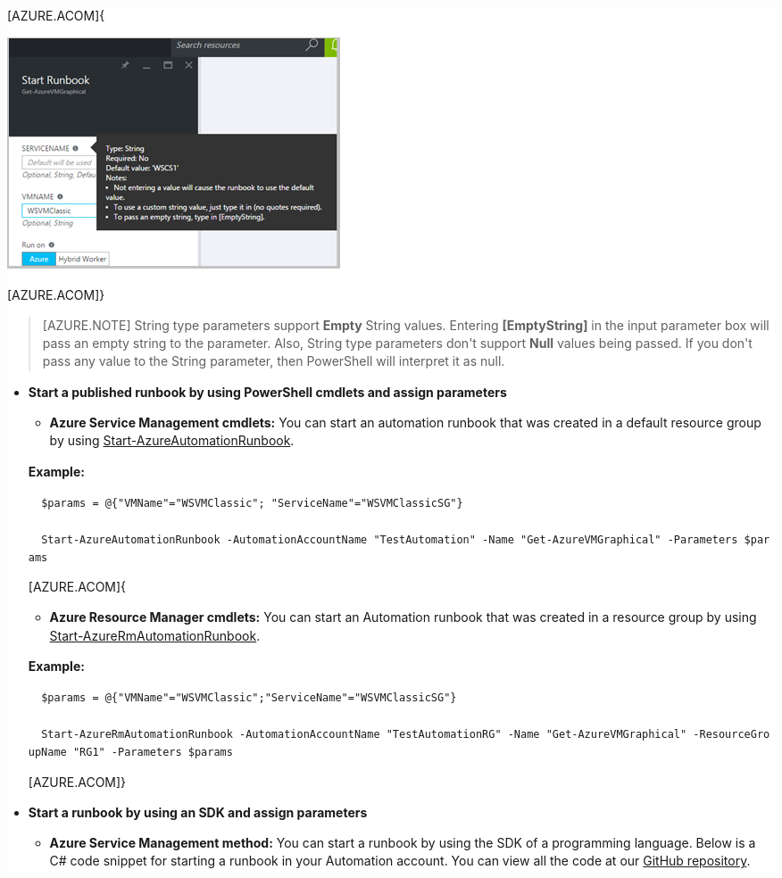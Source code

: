 [AZURE.ACOM]{

![Help balloon](./media/automation-runbook-input-parameters/automation_05_HelpBaloon.png)

[AZURE.ACOM]}

>[AZURE.NOTE] String type parameters support **Empty** String values.  Entering **[EmptyString]** in the input parameter box will pass an empty string to the parameter. Also, String type parameters don't support **Null** values being passed. If you don't pass any value to the String parameter, then PowerShell will interpret it as null.

- **Start a published runbook by using PowerShell cmdlets and assign parameters**

    - **Azure Service Management cmdlets:** You can start an automation runbook that was created in a default resource group by using [Start-AzureAutomationRunbook](https://msdn.microsoft.com/zh-cn/library/dn690259.aspx).

    **Example:**  

        $params = @{"VMName"="WSVMClassic"; "ServiceName"="WSVMClassicSG"}

        Start-AzureAutomationRunbook -AutomationAccountName "TestAutomation" -Name "Get-AzureVMGraphical" -Parameters $params

    [AZURE.ACOM]{

    - **Azure Resource Manager cmdlets:** You can start an Automation runbook that was created in a resource group by using [Start-AzureRmAutomationRunbook](https://msdn.microsoft.com/zh-cn/library/mt603661.aspx).


    **Example:**  

        $params = @{"VMName"="WSVMClassic";"ServiceName"="WSVMClassicSG"}

        Start-AzureRmAutomationRunbook -AutomationAccountName "TestAutomationRG" -Name "Get-AzureVMGraphical" -ResourceGroupName "RG1" -Parameters $params

    [AZURE.ACOM]}


- **Start a runbook by using an SDK and assign parameters**

    - **Azure Service Management method:** You can start a runbook by using the SDK of a programming language. Below is a C# code snippet for starting a runbook in your Automation account. You can view all the code at our [GitHub repository](https://github.com/Azure/azure-sdk-for-net/blob/master/src/ServiceManagement/Automation/Automation.Tests/TestSupport/AutomationTestBase.cs).  
